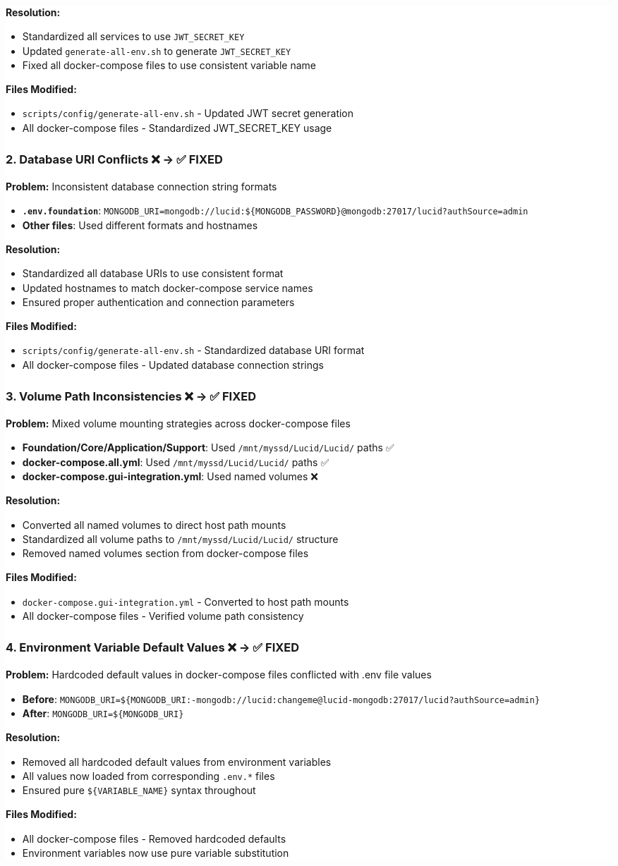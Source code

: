 **Resolution:**
- Standardized all services to use `JWT_SECRET_KEY`
- Updated `generate-all-env.sh` to generate `JWT_SECRET_KEY`
- Fixed all docker-compose files to use consistent variable name

**Files Modified:**
- `scripts/config/generate-all-env.sh` - Updated JWT secret generation
- All docker-compose files - Standardized JWT_SECRET_KEY usage

### 2. Database URI Conflicts ❌ → ✅ FIXED

**Problem:** Inconsistent database connection string formats
- **`.env.foundation`**: `MONGODB_URI=mongodb://lucid:${MONGODB_PASSWORD}@mongodb:27017/lucid?authSource=admin`
- **Other files**: Used different formats and hostnames

**Resolution:**
- Standardized all database URIs to use consistent format
- Updated hostnames to match docker-compose service names
- Ensured proper authentication and connection parameters

**Files Modified:**
- `scripts/config/generate-all-env.sh` - Standardized database URI format
- All docker-compose files - Updated database connection strings

### 3. Volume Path Inconsistencies ❌ → ✅ FIXED

**Problem:** Mixed volume mounting strategies across docker-compose files
- **Foundation/Core/Application/Support**: Used `/mnt/myssd/Lucid/Lucid/` paths ✅
- **docker-compose.all.yml**: Used `/mnt/myssd/Lucid/Lucid/` paths ✅
- **docker-compose.gui-integration.yml**: Used named volumes ❌

**Resolution:**
- Converted all named volumes to direct host path mounts
- Standardized all volume paths to `/mnt/myssd/Lucid/Lucid/` structure
- Removed named volumes section from docker-compose files

**Files Modified:**
- `docker-compose.gui-integration.yml` - Converted to host path mounts
- All docker-compose files - Verified volume path consistency

### 4. Environment Variable Default Values ❌ → ✅ FIXED

**Problem:** Hardcoded default values in docker-compose files conflicted with .env file values
- **Before**: `MONGODB_URI=${MONGODB_URI:-mongodb://lucid:changeme@lucid-mongodb:27017/lucid?authSource=admin}`
- **After**: `MONGODB_URI=${MONGODB_URI}`

**Resolution:**
- Removed all hardcoded default values from environment variables
- All values now loaded from corresponding `.env.*` files
- Ensured pure `${VARIABLE_NAME}` syntax throughout

**Files Modified:**
- All docker-compose files - Removed hardcoded defaults
- Environment variables now use pure variable substitution

